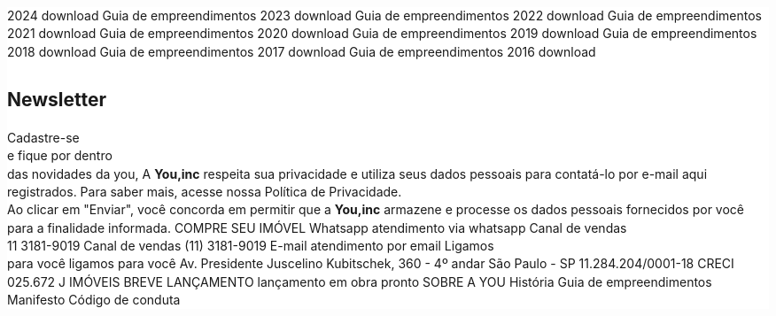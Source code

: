 2024
download 
Guia de empreendimentos
2023
download 
Guia de empreendimentos
2022
download 
Guia de empreendimentos
2021
download 
Guia de empreendimentos
2020
download 
Guia de empreendimentos
2019
download 
Guia de empreendimentos
2018
download 
Guia de empreendimentos
2017
download 
Guia de empreendimentos
2016
download 
## Newsletter
Cadastre-se   
e fique por dentro   
das novidades da you,
A **You,inc** respeita sua privacidade e utiliza seus dados pessoais para contatá-lo por e-mail aqui registrados. Para saber mais, acesse nossa Política de Privacidade.   
Ao clicar em "Enviar", você concorda em permitir que a **You,inc** armazene e processe os dados pessoais fornecidos por você para a finalidade informada. 
COMPRE SEU IMÓVEL 
Whatsapp
atendimento
via whatsapp
Canal de vendas   
11 3181-9019 
Canal de vendas
(11) 3181-9019
E-mail
atendimento
por email
Ligamos   
para você
ligamos
para você
Av. Presidente Juscelino Kubitschek, 360 - 4º andar São Paulo - SP
11.284.204/0001-18
CRECI 025.672 J
IMÓVEIS
BREVE LANÇAMENTO
lançamento
em obra
pronto
SOBRE A YOU
História
Guia de empreendimentos
Manifesto
Código de conduta